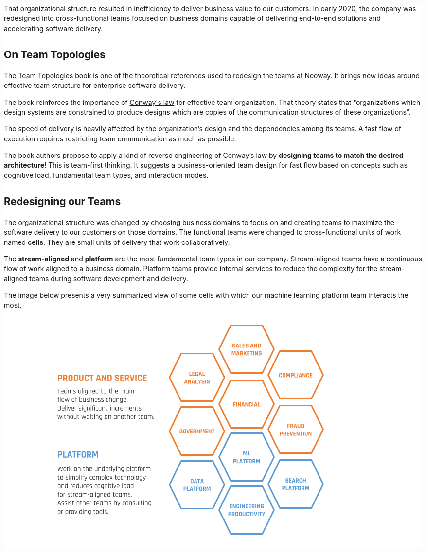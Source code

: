 That organizational structure resulted in inefficiency to deliver business value to our customers. In early 2020, the company was redesigned into cross-functional teams focused on business domains capable of delivering end-to-end solutions and accelerating software delivery.

## On Team Topologies

The [Team Topologies](https://teamtopologies.com/) book is one of the theoretical references used to redesign the teams at Neoway. It brings new ideas around effective team structure for enterprise software delivery.

The book reinforces the importance of [Conway's law](https://www.melconway.com/Home/Conways_Law.html) for effective team organization. That theory states that “organizations which design systems are constrained to produce designs which are copies of the communication structures of these organizations”.

The speed of delivery is heavily affected by the organization’s design and the dependencies among its teams. A fast flow of execution requires restricting team communication as much as possible. 

The book authors propose to apply a kind of reverse engineering of Conway’s law by **designing teams to match the desired architecture**! This is team-first thinking. It suggests a business-oriented team design for fast flow based on concepts such as cognitive load, fundamental team types, and interaction modes.

## Redesigning our Teams

The organizational structure was changed by choosing business domains to focus on and creating teams to maximize the software delivery to our customers on those domains. The functional teams were changed to cross-functional units of work named **cells**. They are small units of delivery that work collaboratively.

The **stream-aligned** and **platform** are the most fundamental team types in our company. Stream-aligned teams have a continuous flow of work aligned to a business domain. Platform teams provide internal services to reduce the complexity for the stream-aligned teams during software development and delivery.

The image below presents a very summarized view of some cells with which our machine learning platform team interacts the most.

<figure>
  <img src="/images/posts/neoways-ml-platform/cells_overview.png" alt="">
</figure>

